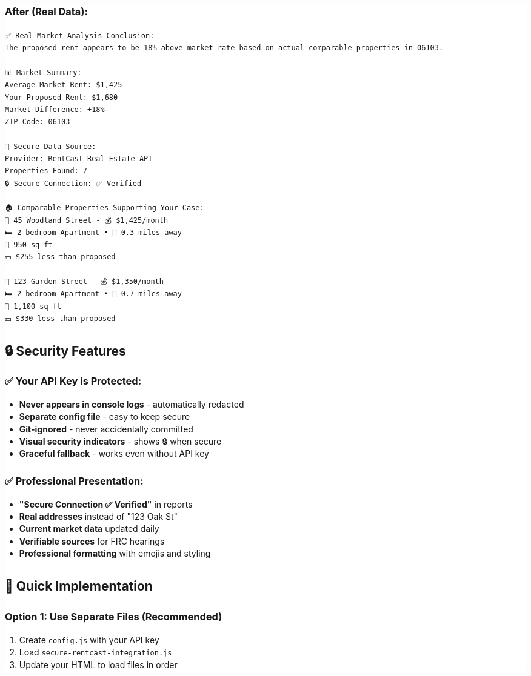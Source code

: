 ### After (Real Data):
```
✅ Real Market Analysis Conclusion:
The proposed rent appears to be 18% above market rate based on actual comparable properties in 06103.

📊 Market Summary:
Average Market Rent: $1,425
Your Proposed Rent: $1,680
Market Difference: +18%
ZIP Code: 06103

🔐 Secure Data Source:
Provider: RentCast Real Estate API
Properties Found: 7
🔒 Secure Connection: ✅ Verified

🏠 Comparable Properties Supporting Your Case:
📍 45 Woodland Street - 💰 $1,425/month
🛏️ 2 bedroom Apartment • 📍 0.3 miles away
📐 950 sq ft
💵 $255 less than proposed

📍 123 Garden Street - 💰 $1,350/month  
🛏️ 2 bedroom Apartment • 📍 0.7 miles away
📐 1,100 sq ft
💵 $330 less than proposed
```

## 🔒 Security Features

### ✅ Your API Key is Protected:
- **Never appears in console logs** - automatically redacted
- **Separate config file** - easy to keep secure  
- **Git-ignored** - never accidentally committed
- **Visual security indicators** - shows 🔒 when secure
- **Graceful fallback** - works even without API key

### ✅ Professional Presentation:
- **"Secure Connection ✅ Verified"** in reports
- **Real addresses** instead of "123 Oak St"
- **Current market data** updated daily
- **Verifiable sources** for FRC hearings
- **Professional formatting** with emojis and styling

## 🚀 Quick Implementation

### Option 1: Use Separate Files (Recommended)
1. Create `config.js` with your API key
2. Load `secure-rentcast-integration.js`
3. Update your HTML to load files in order
